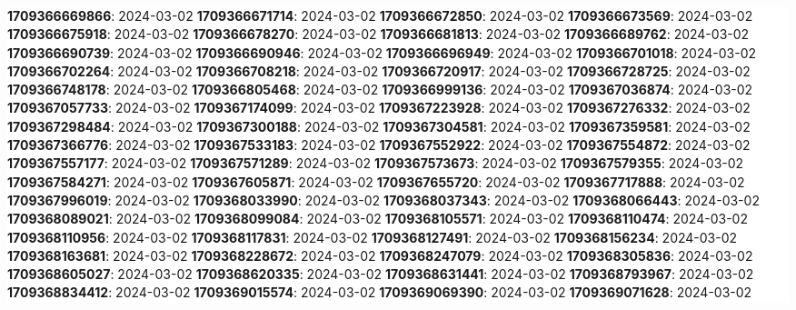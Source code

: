 **1709366669866**:  2024-03-02
**1709366671714**:  2024-03-02
**1709366672850**:  2024-03-02
**1709366673569**:  2024-03-02
**1709366675918**:  2024-03-02
**1709366678270**:  2024-03-02
**1709366681813**:  2024-03-02
**1709366689762**:  2024-03-02
**1709366690739**:  2024-03-02
**1709366690946**:  2024-03-02
**1709366696949**:  2024-03-02
**1709366701018**:  2024-03-02
**1709366702264**:  2024-03-02
**1709366708218**:  2024-03-02
**1709366720917**:  2024-03-02
**1709366728725**:  2024-03-02
**1709366748178**:  2024-03-02
**1709366805468**:  2024-03-02
**1709366999136**:  2024-03-02
**1709367036874**:  2024-03-02
**1709367057733**:  2024-03-02
**1709367174099**:  2024-03-02
**1709367223928**:  2024-03-02
**1709367276332**:  2024-03-02
**1709367298484**:  2024-03-02
**1709367300188**:  2024-03-02
**1709367304581**:  2024-03-02
**1709367359581**:  2024-03-02
**1709367366776**:  2024-03-02
**1709367533183**:  2024-03-02
**1709367552922**:  2024-03-02
**1709367554872**:  2024-03-02
**1709367557177**:  2024-03-02
**1709367571289**:  2024-03-02
**1709367573673**:  2024-03-02
**1709367579355**:  2024-03-02
**1709367584271**:  2024-03-02
**1709367605871**:  2024-03-02
**1709367655720**:  2024-03-02
**1709367717888**:  2024-03-02
**1709367996019**:  2024-03-02
**1709368033990**:  2024-03-02
**1709368037343**:  2024-03-02
**1709368066443**:  2024-03-02
**1709368089021**:  2024-03-02
**1709368099084**:  2024-03-02
**1709368105571**:  2024-03-02
**1709368110474**:  2024-03-02
**1709368110956**:  2024-03-02
**1709368117831**:  2024-03-02
**1709368127491**:  2024-03-02
**1709368156234**:  2024-03-02
**1709368163681**:  2024-03-02
**1709368228672**:  2024-03-02
**1709368247079**:  2024-03-02
**1709368305836**:  2024-03-02
**1709368605027**:  2024-03-02
**1709368620335**:  2024-03-02
**1709368631441**:  2024-03-02
**1709368793967**:  2024-03-02
**1709368834412**:  2024-03-02
**1709369015574**:  2024-03-02
**1709369069390**:  2024-03-02
**1709369071628**:  2024-03-02